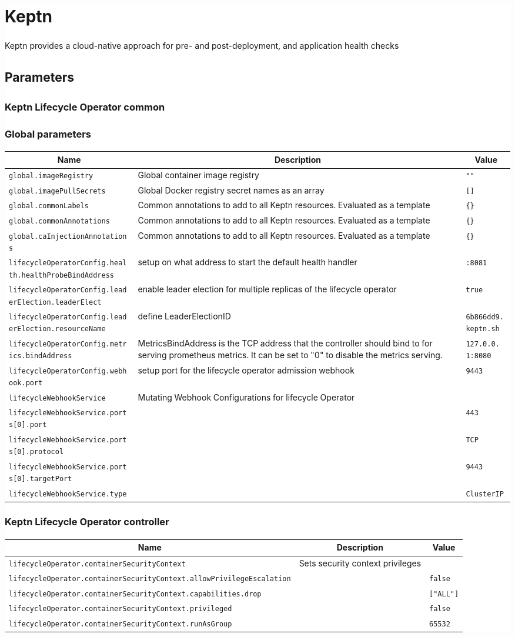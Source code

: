 # Keptn

Keptn provides a cloud-native approach for pre- and post-deployment,
and application health checks


## Parameters

### Keptn Lifecycle Operator common


### Global parameters

| Name                                                    | Description                                                                                                                                                   | Value               |
| ------------------------------------------------------- | ------------------------------------------------------------------------------------------------------------------------------------------------------------- | ------------------- |
| `global.imageRegistry`                                  | Global container image registry                                                                                                                               | `""`                |
| `global.imagePullSecrets`                               | Global Docker registry secret names as an array                                                                                                               | `[]`                |
| `global.commonLabels`                                   | Common annotations to add to all Keptn resources. Evaluated as a template                                                                                     | `{}`                |
| `global.commonAnnotations`                              | Common annotations to add to all Keptn resources. Evaluated as a template                                                                                     | `{}`                |
| `global.caInjectionAnnotations`                         | Common annotations to add to all Keptn resources. Evaluated as a template                                                                                     | `{}`                |
| `lifecycleOperatorConfig.health.healthProbeBindAddress` | setup on what address to start the default health handler                                                                                                     | `:8081`             |
| `lifecycleOperatorConfig.leaderElection.leaderElect`    | enable leader election for multiple replicas of the lifecycle operator                                                                                        | `true`              |
| `lifecycleOperatorConfig.leaderElection.resourceName`   | define LeaderElectionID                                                                                                                                       | `6b866dd9.keptn.sh` |
| `lifecycleOperatorConfig.metrics.bindAddress`           | MetricsBindAddress is the TCP address that the controller should bind to for serving prometheus metrics. It can be set to "0" to disable the metrics serving. | `127.0.0.1:8080`    |
| `lifecycleOperatorConfig.webhook.port`                  | setup port for the lifecycle operator admission webhook                                                                                                       | `9443`              |
| `lifecycleWebhookService`                               | Mutating Webhook Configurations for lifecycle Operator                                                                                                        |                     |
| `lifecycleWebhookService.ports[0].port`                 |                                                                                                                                                               | `443`               |
| `lifecycleWebhookService.ports[0].protocol`             |                                                                                                                                                               | `TCP`               |
| `lifecycleWebhookService.ports[0].targetPort`           |                                                                                                                                                               | `9443`              |
| `lifecycleWebhookService.type`                          |                                                                                                                                                               | `ClusterIP`         |

### Keptn Lifecycle Operator controller

| Name                                                                  | Description                                                                                                            | Value                                 |
| --------------------------------------------------------------------- | ---------------------------------------------------------------------------------------------------------------------- | ------------------------------------- |
| `lifecycleOperator.containerSecurityContext`                          | Sets security context privileges                                                                                       |                                       |
| `lifecycleOperator.containerSecurityContext.allowPrivilegeEscalation` |                                                                                                                        | `false`                               |
| `lifecycleOperator.containerSecurityContext.capabilities.drop`        |                                                                                                                        | `["ALL"]`                             |
| `lifecycleOperator.containerSecurityContext.privileged`               |                                                                                                                        | `false`                               |
| `lifecycleOperator.containerSecurityContext.runAsGroup`               |                                                                                                                        | `65532`                               |